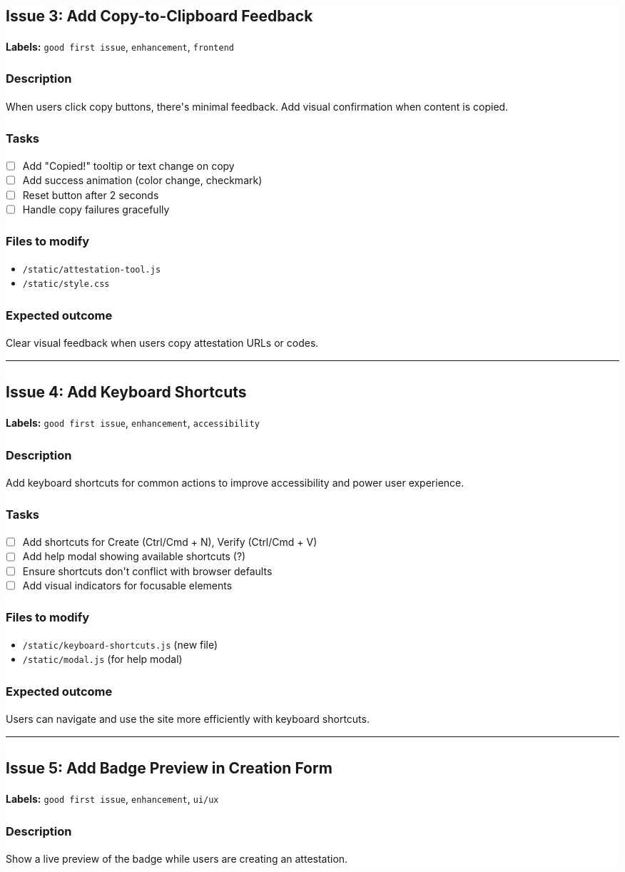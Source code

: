 ## Issue 3: Add Copy-to-Clipboard Feedback
**Labels:** `good first issue`, `enhancement`, `frontend`

### Description
When users click copy buttons, there's minimal feedback. Add visual confirmation when content is copied.

### Tasks
- [ ] Add "Copied!" tooltip or text change on copy
- [ ] Add success animation (color change, checkmark)
- [ ] Reset button after 2 seconds
- [ ] Handle copy failures gracefully

### Files to modify
- `/static/attestation-tool.js`
- `/static/style.css`

### Expected outcome
Clear visual feedback when users copy attestation URLs or codes.

---

## Issue 4: Add Keyboard Shortcuts
**Labels:** `good first issue`, `enhancement`, `accessibility`

### Description
Add keyboard shortcuts for common actions to improve accessibility and power user experience.

### Tasks
- [ ] Add shortcuts for Create (Ctrl/Cmd + N), Verify (Ctrl/Cmd + V)
- [ ] Add help modal showing available shortcuts (?)
- [ ] Ensure shortcuts don't conflict with browser defaults
- [ ] Add visual indicators for focusable elements

### Files to modify
- `/static/keyboard-shortcuts.js` (new file)
- `/static/modal.js` (for help modal)

### Expected outcome
Users can navigate and use the site more efficiently with keyboard shortcuts.

---

## Issue 5: Add Badge Preview in Creation Form
**Labels:** `good first issue`, `enhancement`, `ui/ux`

### Description
Show a live preview of the badge while users are creating an attestation.
